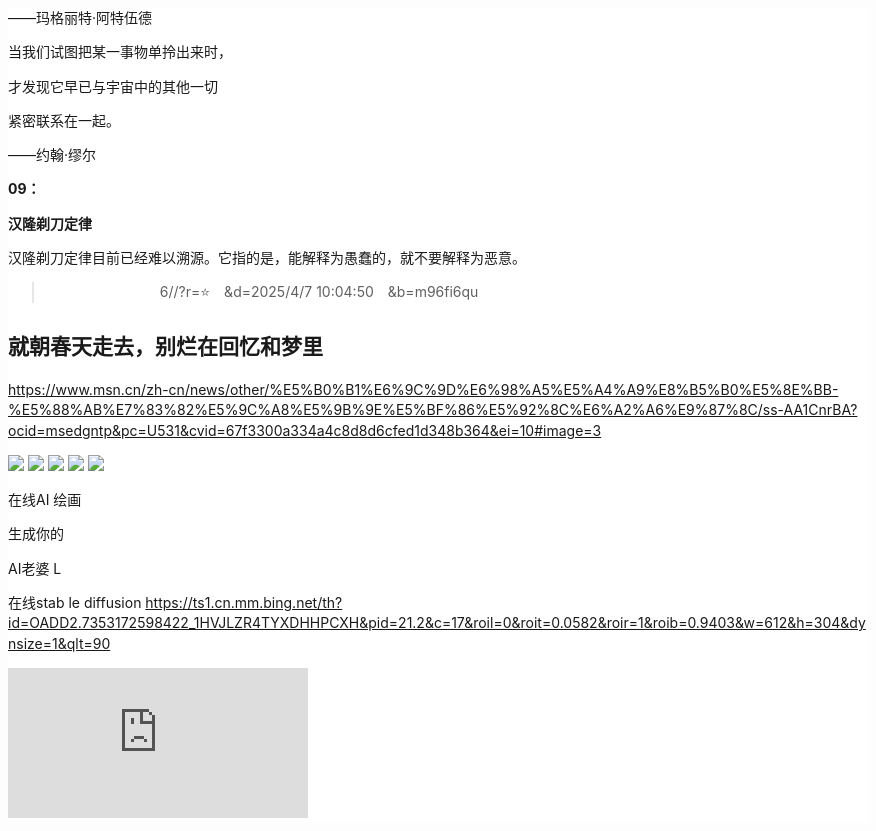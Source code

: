 ——玛格丽特·阿特伍德

当我们试图把某一事物单拎出来时，

才发现它早已与宇宙中的其他一切

紧密联系在一起。

——约翰·缪尔

**09：**

**汉隆剃刀定律**

汉隆剃刀定律目前已经难以溯源。它指的是，能解释为愚蠢的，就不要解释为恶意。

>　　　　　　　　6//?r=⭐　&d=2025/4/7 10:04:50　&b=m96fi6qu
## 就朝春天走去，别烂在回忆和梦里
https://www.msn.cn/zh-cn/news/other/%E5%B0%B1%E6%9C%9D%E6%98%A5%E5%A4%A9%E8%B5%B0%E5%8E%BB-%E5%88%AB%E7%83%82%E5%9C%A8%E5%9B%9E%E5%BF%86%E5%92%8C%E6%A2%A6%E9%87%8C/ss-AA1CnrBA?ocid=msedgntp&pc=U531&cvid=67f3300a334a4c8d8d6cfed1d348b364&ei=10#image=3

<img src='
https://img-s-msn-com.akamaized.net/tenant/amp/entityid/AA1Cnp7B.img?w=92&h=56&q=60&m=6&f=jpg&x=315&y=436&u=t
' height="72">
<img src='
https://img-s-msn-com.akamaized.net/tenant/amp/entityid/AA1CndOg.img?w=92&h=56&q=60&m=6&f=jpg&x=235&y=352&u=t
' height="72">
<img src='
https://img-s-msn-com.akamaized.net/tenant/amp/entityid/AA1Cnp7H.img?w=92&h=56&q=60&m=5&f=jpg
' height="72">
<img src='
https://img-s-msn-com.akamaized.net/tenant/amp/entityid/AA1CnmIO.img?w=92&h=56&q=60&m=5&f=jpg&x=331&y=129
' height="72">
<img src='
https://img-s-msn-com.akamaized.net/tenant/amp/entityid/AA1CnmIO.img?w=92&h=56&q=60&m=5&f=jpg&x=331&y=129
' height="72">

在线AI 绘画

生成你的

AI老婆 L

在线stab le diffusion
https://ts1.cn.mm.bing.net/th?id=OADD2.7353172598422_1HVJLZR4TYXDHHPCXH&pid=21.2&c=17&roil=0&roit=0.0582&roir=1&roib=0.9403&w=612&h=304&dynsize=1&qlt=90

![](https://img-s-msn-com.akamaized.net/tenant/amp/entityid/AA1CcKXl.img?w=320)
